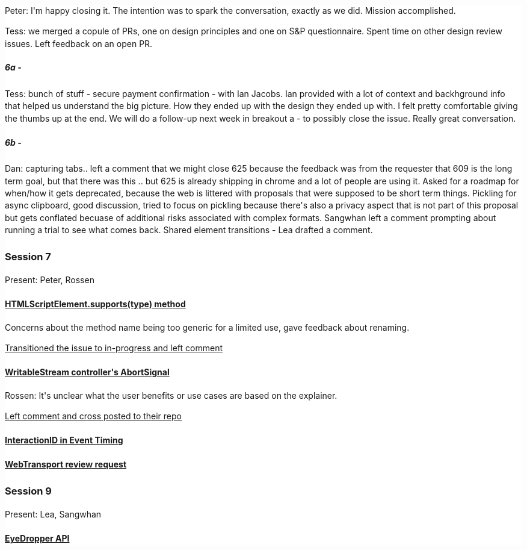 Peter: I'm happy closing it. The intention was to spark the conversation, exactly as we did. Mission accomplished.

Tess: we merged a copule of PRs, one on design principles and one on S&P questionnaire. Spent time on other design review issues. Left feedback on an open PR.

##### 6a - 

Tess: bunch of stuff - secure payment confirmation - with Ian Jacobs. Ian provided with a lot of context and backhground info that helped us understand the big picture. How they ended up with the design they ended up with. I felt pretty comfortable giving the thumbs up at the end. We will do a follow-up next week in breakout a - to possibly close the issue. Really great conversation.

##### 6b - 

Dan: capturing tabs.. left a comment that we might close 625 because the feedback was from the requester that 609 is the long term goal, but that there was this .. but 625 is already shipping in chrome and a lot of people are using it. Asked for a roadmap for when/how it gets deprecated, because the web is littered with proposals that were supposed to be short term things. Pickling for async clipboard, good discussion, tried to focus on pickling because there's also a privacy aspect that is not part of this proposal but gets conflated becuase of additional risks associated with complex formats. Sangwhan left a comment prompting about running a trial to see what comes back. Shared element transitions - Lea drafted a comment.

### Session 7

Present: Peter, Rossen

#### [HTMLScriptElement.supports(type) method](https://github.com/w3ctag/design-reviews/issues/674)

Concerns about the method name being too generic for a limited use, gave feedback about renaming.

[Transitioned the issue to in-progress and left comment](https://github.com/w3ctag/design-reviews/issues/674#issuecomment-919569046)

#### [WritableStream controller's AbortSignal](https://github.com/w3ctag/design-reviews/issues/672)

Rossen: It's unclear what the user benefits or use cases are based on the explainer.

[Left comment and cross posted to their repo](https://github.com/w3ctag/design-reviews/issues/672#issuecomment-919578419)

#### [InteractionID in Event Timing](https://github.com/w3ctag/design-reviews/issues/670)

#### [WebTransport review request](https://github.com/w3ctag/design-reviews/issues/669) 


### Session 9

Present: Lea, Sangwhan

#### [EyeDropper API](https://github.com/w3ctag/design-reviews/issues/587)
